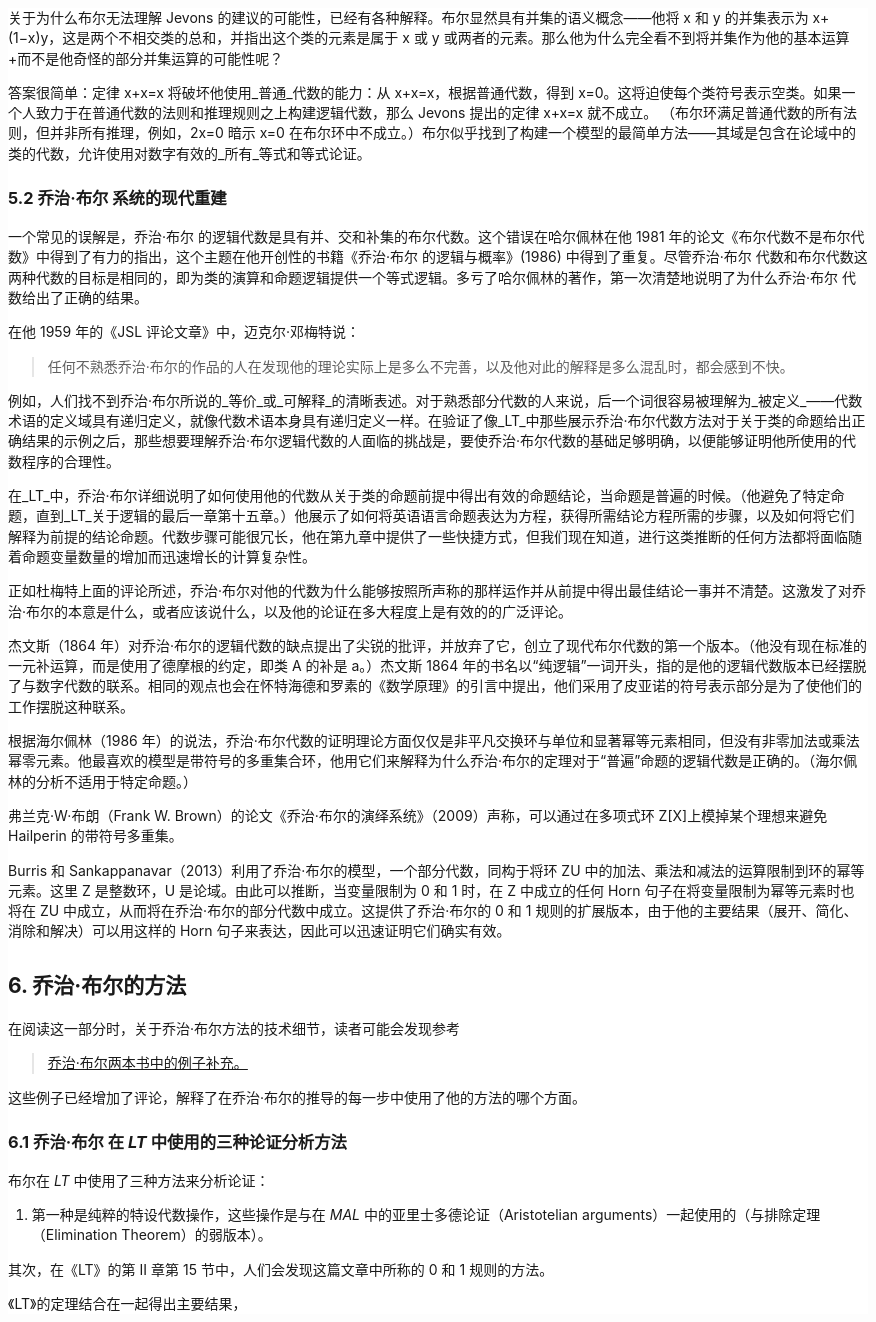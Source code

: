 关于为什么布尔无法理解 Jevons 的建议的可能性，已经有各种解释。布尔显然具有并集的语义概念——他将 x 和 y 的并集表示为 x+(1−x)y，这是两个不相交类的总和，并指出这个类的元素是属于 x 或 y 或两者的元素。那么他为什么完全看不到将并集作为他的基本运算+而不是他奇怪的部分并集运算的可能性呢？

答案很简单：定律 x+x=x 将破坏他使用_普通_代数的能力：从 x+x=x，根据普通代数，得到 x=0。这将迫使每个类符号表示空类。如果一个人致力于在普通代数的法则和推理规则之上构建逻辑代数，那么 Jevons 提出的定律 x+x=x 就不成立。 （布尔环满足普通代数的所有法则，但并非所有推理，例如，2x=0 暗示 x=0 在布尔环中不成立。）布尔似乎找到了构建一个模型的最简单方法——其域是包含在论域中的类的代数，允许使用对数字有效的_所有_等式和等式论证。

### 5.2 乔治·布尔 系统的现代重建

一个常见的误解是，乔治·布尔 的逻辑代数是具有并、交和补集的布尔代数。这个错误在哈尔佩林在他 1981 年的论文《布尔代数不是布尔代数》中得到了有力的指出，这个主题在他开创性的书籍《乔治·布尔 的逻辑与概率》(1986) 中得到了重复。尽管乔治·布尔 代数和布尔代数这两种代数的目标是相同的，即为类的演算和命题逻辑提供一个等式逻辑。多亏了哈尔佩林的著作，第一次清楚地说明了为什么乔治·布尔 代数给出了正确的结果。

在他 1959 年的《JSL 评论文章》中，迈克尔·邓梅特说：

> 任何不熟悉乔治·布尔的作品的人在发现他的理论实际上是多么不完善，以及他对此的解释是多么混乱时，都会感到不快。

例如，人们找不到乔治·布尔所说的_等价_或_可解释_的清晰表述。对于熟悉部分代数的人来说，后一个词很容易被理解为_被定义_——代数术语的定义域具有递归定义，就像代数术语本身具有递归定义一样。在验证了像_LT_中那些展示乔治·布尔代数方法对于关于类的命题给出正确结果的示例之后，那些想要理解乔治·布尔逻辑代数的人面临的挑战是，要使乔治·布尔代数的基础足够明确，以便能够证明他所使用的代数程序的合理性。

在_LT_中，乔治·布尔详细说明了如何使用他的代数从关于类的命题前提中得出有效的命题结论，当命题是普遍的时候。（他避免了特定命题，直到_LT_关于逻辑的最后一章第十五章。）他展示了如何将英语语言命题表达为方程，获得所需结论方程所需的步骤，以及如何将它们解释为前提的结论命题。代数步骤可能很冗长，他在第九章中提供了一些快捷方式，但我们现在知道，进行这类推断的任何方法都将面临随着命题变量数量的增加而迅速增长的计算复杂性。

正如杜梅特上面的评论所述，乔治·布尔对他的代数为什么能够按照所声称的那样运作并从前提中得出最佳结论一事并不清楚。这激发了对乔治·布尔的本意是什么，或者应该说什么，以及他的论证在多大程度上是有效的的广泛评论。

杰文斯（1864 年）对乔治·布尔的逻辑代数的缺点提出了尖锐的批评，并放弃了它，创立了现代布尔代数的第一个版本。（他没有现在标准的一元补运算，而是使用了德摩根的约定，即类 A 的补是 a。）杰文斯 1864 年的书名以“纯逻辑”一词开头，指的是他的逻辑代数版本已经摆脱了与数字代数的联系。相同的观点也会在怀特海德和罗素的《数学原理》的引言中提出，他们采用了皮亚诺的符号表示部分是为了使他们的工作摆脱这种联系。

根据海尔佩林（1986 年）的说法，乔治·布尔代数的证明理论方面仅仅是非平凡交换环与单位和显著幂等元素相同，但没有非零加法或乘法幂零元素。他最喜欢的模型是带符号的多重集合环，他用它们来解释为什么乔治·布尔的定理对于“普遍”命题的逻辑代数是正确的。（海尔佩林的分析不适用于特定命题。）

弗兰克·W·布朗（Frank W. Brown）的论文《乔治·布尔的演绎系统》（2009）声称，可以通过在多项式环 Z\[X]上模掉某个理想来避免 Hailperin 的带符号多重集。

Burris 和 Sankappanavar（2013）利用了乔治·布尔的模型，一个部分代数，同构于将环 ZU 中的加法、乘法和减法的运算限制到环的幂等元素。这里 Z 是整数环，U 是论域。由此可以推断，当变量限制为 0 和 1 时，在 Z 中成立的任何 Horn 句子在将变量限制为幂等元素时也将在 ZU 中成立，从而将在乔治·布尔的部分代数中成立。这提供了乔治·布尔的 0 和 1 规则的扩展版本，由于他的主要结果（展开、简化、消除和解决）可以用这样的 Horn 句子来表达，因此可以迅速证明它们确实有效。

## 6. 乔治·布尔的方法

在阅读这一部分时，关于乔治·布尔方法的技术细节，读者可能会发现参考

> [乔治·布尔两本书中的例子补充。](https://plato.stanford.edu/entries/boole/examples.html)

这些例子已经增加了评论，解释了在乔治·布尔的推导的每一步中使用了他的方法的哪个方面。

### 6.1 乔治·布尔 在 _LT_ 中使用的三种论证分析方法

布尔在 _LT_ 中使用了三种方法来分析论证：

1. 第一种是纯粹的特设代数操作，这些操作是与在 _MAL_ 中的亚里士多德论证（Aristotelian arguments）一起使用的（与排除定理（Elimination Theorem）的弱版本）。

其次，在《LT》的第 II 章第 15 节中，人们会发现这篇文章中所称的 0 和 1 规则的方法。

《LT》的定理结合在一起得出主要结果，
